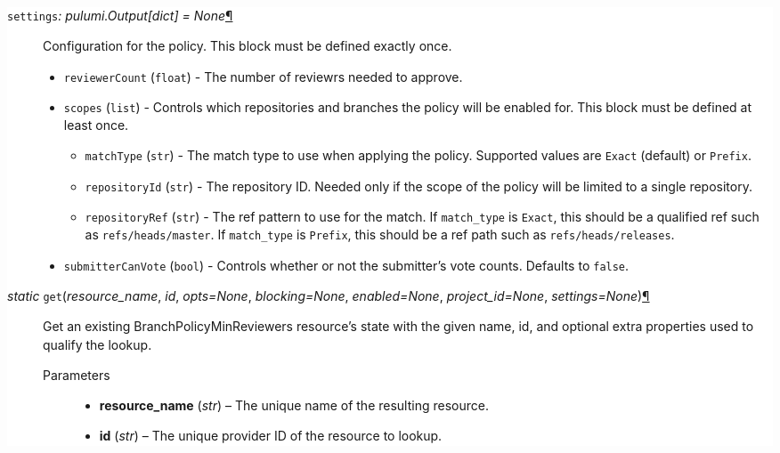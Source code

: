 <dl class="py attribute">
<dt id="pulumi_azuredevops.policy.BranchPolicyMinReviewers.settings">
<code class="sig-name descname">settings</code><em class="property">: pulumi.Output[dict]</em><em class="property"> = None</em><a class="headerlink" href="#pulumi_azuredevops.policy.BranchPolicyMinReviewers.settings" title="Permalink to this definition">¶</a></dt>
<dd><p>Configuration for the policy. This block must be defined exactly once.</p>
<ul class="simple">
<li><p><code class="docutils literal notranslate"><span class="pre">reviewerCount</span></code> (<code class="docutils literal notranslate"><span class="pre">float</span></code>) - The number of reviewrs needed to approve.</p></li>
<li><p><code class="docutils literal notranslate"><span class="pre">scopes</span></code> (<code class="docutils literal notranslate"><span class="pre">list</span></code>) - Controls which repositories and branches the policy will be enabled for. This block must be defined at least once.</p>
<ul>
<li><p><code class="docutils literal notranslate"><span class="pre">matchType</span></code> (<code class="docutils literal notranslate"><span class="pre">str</span></code>) - The match type to use when applying the policy. Supported values are <code class="docutils literal notranslate"><span class="pre">Exact</span></code> (default) or <code class="docutils literal notranslate"><span class="pre">Prefix</span></code>.</p></li>
<li><p><code class="docutils literal notranslate"><span class="pre">repositoryId</span></code> (<code class="docutils literal notranslate"><span class="pre">str</span></code>) - The repository ID. Needed only if the scope of the policy will be limited to a single repository.</p></li>
<li><p><code class="docutils literal notranslate"><span class="pre">repositoryRef</span></code> (<code class="docutils literal notranslate"><span class="pre">str</span></code>) - The ref pattern to use for the match. If <code class="docutils literal notranslate"><span class="pre">match_type</span></code> is <code class="docutils literal notranslate"><span class="pre">Exact</span></code>, this should be a qualified ref such as <code class="docutils literal notranslate"><span class="pre">refs/heads/master</span></code>. If <code class="docutils literal notranslate"><span class="pre">match_type</span></code> is <code class="docutils literal notranslate"><span class="pre">Prefix</span></code>, this should be a ref path such as <code class="docutils literal notranslate"><span class="pre">refs/heads/releases</span></code>.</p></li>
</ul>
</li>
<li><p><code class="docutils literal notranslate"><span class="pre">submitterCanVote</span></code> (<code class="docutils literal notranslate"><span class="pre">bool</span></code>) - Controls whether or not the submitter’s vote counts. Defaults to <code class="docutils literal notranslate"><span class="pre">false</span></code>.</p></li>
</ul>
</dd></dl>

<dl class="py method">
<dt id="pulumi_azuredevops.policy.BranchPolicyMinReviewers.get">
<em class="property">static </em><code class="sig-name descname">get</code><span class="sig-paren">(</span><em class="sig-param"><span class="n">resource_name</span></em>, <em class="sig-param"><span class="n">id</span></em>, <em class="sig-param"><span class="n">opts</span><span class="o">=</span><span class="default_value">None</span></em>, <em class="sig-param"><span class="n">blocking</span><span class="o">=</span><span class="default_value">None</span></em>, <em class="sig-param"><span class="n">enabled</span><span class="o">=</span><span class="default_value">None</span></em>, <em class="sig-param"><span class="n">project_id</span><span class="o">=</span><span class="default_value">None</span></em>, <em class="sig-param"><span class="n">settings</span><span class="o">=</span><span class="default_value">None</span></em><span class="sig-paren">)</span><a class="headerlink" href="#pulumi_azuredevops.policy.BranchPolicyMinReviewers.get" title="Permalink to this definition">¶</a></dt>
<dd><p>Get an existing BranchPolicyMinReviewers resource’s state with the given name, id, and optional extra
properties used to qualify the lookup.</p>
<dl class="field-list simple">
<dt class="field-odd">Parameters</dt>
<dd class="field-odd"><ul class="simple">
<li><p><strong>resource_name</strong> (<em>str</em>) – The unique name of the resulting resource.</p></li>
<li><p><strong>id</strong> (<em>str</em>) – The unique provider ID of the resource to lookup.</p></li>